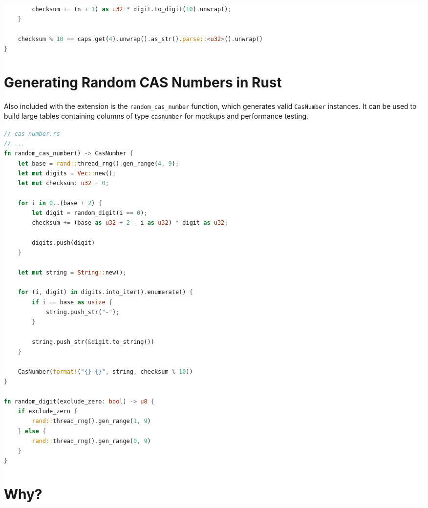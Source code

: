 ```rust
        checksum += (n + 1) as u32 * digit.to_digit(10).unwrap();
    }

    checksum % 10 == caps.get(4).unwrap().as_str().parse::<u32>().unwrap()
}
```

# Generating Random CAS Numbers in Rust

Also included with the extension is the `random_cas_number` function, which generates valid `CasNumber` instances. It can be used to build large tables containing columns of type `casnumber` for mockups and performance testing.

```rust
// cas_number.rs
// ...
fn random_cas_number() -> CasNumber {
    let base = rand::thread_rng().gen_range(4, 9);
    let mut digits = Vec::new();
    let mut checksum: u32 = 0;

    for i in 0..(base + 2) {
        let digit = random_digit(i == 0);
        checksum += (base as u32 + 2 - i as u32) * digit as u32;

        digits.push(digit)
    }

    let mut string = String::new();

    for (i, digit) in digits.into_iter().enumerate() {
        if i == base as usize {
            string.push_str("-");
        }

        string.push_str(&digit.to_string())
    }

    CasNumber(format!("{}-{}", string, checksum % 10))
}

fn random_digit(exclude_zero: bool) -> u8 {
    if exclude_zero {
        rand::thread_rng().gen_range(1, 9)
    } else {
        rand::thread_rng().gen_range(0, 9)
    }
}
```

# Why?
